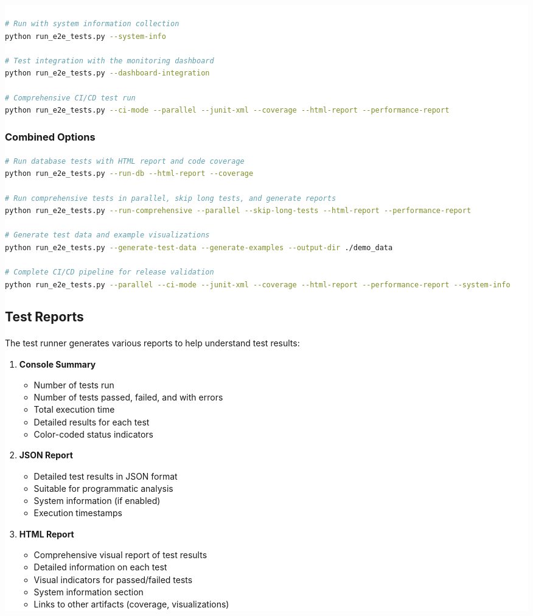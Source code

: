 ```bash

# Run with system information collection
python run_e2e_tests.py --system-info

# Test integration with the monitoring dashboard
python run_e2e_tests.py --dashboard-integration

# Comprehensive CI/CD test run
python run_e2e_tests.py --ci-mode --parallel --junit-xml --coverage --html-report --performance-report
```

### Combined Options

```bash
# Run database tests with HTML report and code coverage
python run_e2e_tests.py --run-db --html-report --coverage

# Run comprehensive tests in parallel, skip long tests, and generate reports
python run_e2e_tests.py --run-comprehensive --parallel --skip-long-tests --html-report --performance-report

# Generate test data and example visualizations
python run_e2e_tests.py --generate-test-data --generate-examples --output-dir ./demo_data

# Complete CI/CD pipeline for release validation
python run_e2e_tests.py --parallel --ci-mode --junit-xml --coverage --html-report --performance-report --system-info
```

## Test Reports

The test runner generates various reports to help understand test results:

1. **Console Summary**
   - Number of tests run
   - Number of tests passed, failed, and with errors
   - Total execution time
   - Detailed results for each test
   - Color-coded status indicators

2. **JSON Report**
   - Detailed test results in JSON format
   - Suitable for programmatic analysis
   - System information (if enabled)
   - Execution timestamps

3. **HTML Report**
   - Comprehensive visual report of test results
   - Detailed information on each test
   - Visual indicators for passed/failed tests
   - System information section
   - Links to other artifacts (coverage, visualizations)
